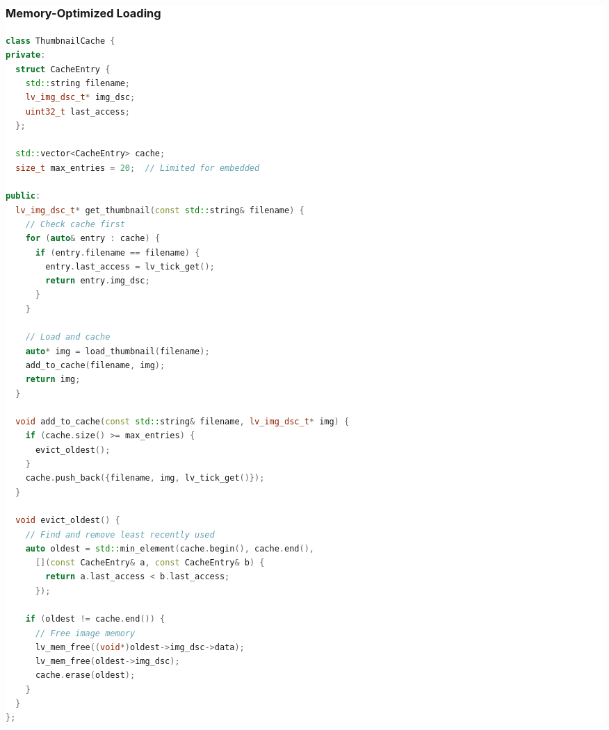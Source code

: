 ### Memory-Optimized Loading
```cpp
class ThumbnailCache {
private:
  struct CacheEntry {
    std::string filename;
    lv_img_dsc_t* img_dsc;
    uint32_t last_access;
  };

  std::vector<CacheEntry> cache;
  size_t max_entries = 20;  // Limited for embedded

public:
  lv_img_dsc_t* get_thumbnail(const std::string& filename) {
    // Check cache first
    for (auto& entry : cache) {
      if (entry.filename == filename) {
        entry.last_access = lv_tick_get();
        return entry.img_dsc;
      }
    }

    // Load and cache
    auto* img = load_thumbnail(filename);
    add_to_cache(filename, img);
    return img;
  }

  void add_to_cache(const std::string& filename, lv_img_dsc_t* img) {
    if (cache.size() >= max_entries) {
      evict_oldest();
    }
    cache.push_back({filename, img, lv_tick_get()});
  }

  void evict_oldest() {
    // Find and remove least recently used
    auto oldest = std::min_element(cache.begin(), cache.end(),
      [](const CacheEntry& a, const CacheEntry& b) {
        return a.last_access < b.last_access;
      });

    if (oldest != cache.end()) {
      // Free image memory
      lv_mem_free((void*)oldest->img_dsc->data);
      lv_mem_free(oldest->img_dsc);
      cache.erase(oldest);
    }
  }
};
```
